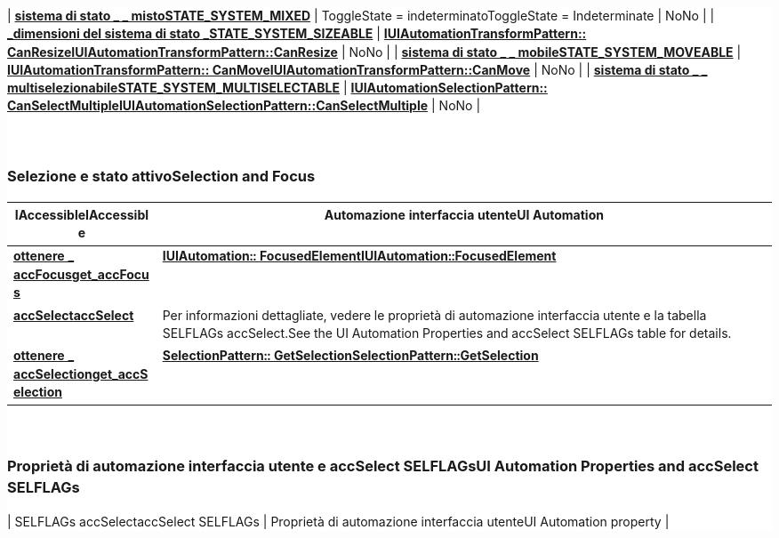 | [<span data-ttu-id="c3dc1-313">**sistema di stato \_ \_ misto**</span><span class="sxs-lookup"><span data-stu-id="c3dc1-313">**STATE\_SYSTEM\_MIXED**</span></span>](object-state-constants.md)                     | <span data-ttu-id="c3dc1-314">ToggleState = indeterminato</span><span class="sxs-lookup"><span data-stu-id="c3dc1-314">ToggleState = Indeterminate</span></span>                                                                                                                                                   | <span data-ttu-id="c3dc1-315">No</span><span class="sxs-lookup"><span data-stu-id="c3dc1-315">No</span></span>                    |
| [<span data-ttu-id="c3dc1-316">**\_dimensioni del sistema di stato \_**</span><span class="sxs-lookup"><span data-stu-id="c3dc1-316">**STATE\_SYSTEM\_SIZEABLE**</span></span>](object-state-constants.md)               | [<span data-ttu-id="c3dc1-317">**IUIAutomationTransformPattern:: CanResize**</span><span class="sxs-lookup"><span data-stu-id="c3dc1-317">**IUIAutomationTransformPattern::CanResize**</span></span>](/windows/desktop/api/UIAutomationClient/nf-uiautomationclient-iuiautomationtransformpattern-get_currentcanresize)                                                                     | <span data-ttu-id="c3dc1-318">No</span><span class="sxs-lookup"><span data-stu-id="c3dc1-318">No</span></span>                    |
| [<span data-ttu-id="c3dc1-319">**sistema di stato \_ \_ mobile**</span><span class="sxs-lookup"><span data-stu-id="c3dc1-319">**STATE\_SYSTEM\_MOVEABLE**</span></span>](object-state-constants.md)               | [<span data-ttu-id="c3dc1-320">**IUIAutomationTransformPattern:: CanMove**</span><span class="sxs-lookup"><span data-stu-id="c3dc1-320">**IUIAutomationTransformPattern::CanMove**</span></span>](/windows/desktop/api/UIAutomationClient/nf-uiautomationclient-iuiautomationtransformpattern-get_currentcanmove)                                                                         | <span data-ttu-id="c3dc1-321">No</span><span class="sxs-lookup"><span data-stu-id="c3dc1-321">No</span></span>                    |
| [<span data-ttu-id="c3dc1-322">**sistema di stato \_ \_ multiselezionabile**</span><span class="sxs-lookup"><span data-stu-id="c3dc1-322">**STATE\_SYSTEM\_MULTISELECTABLE**</span></span>](object-state-constants.md) | [<span data-ttu-id="c3dc1-323">**IUIAutomationSelectionPattern:: CanSelectMultiple**</span><span class="sxs-lookup"><span data-stu-id="c3dc1-323">**IUIAutomationSelectionPattern::CanSelectMultiple**</span></span>](/windows/desktop/api/UIAutomationClient/nf-uiautomationclient-iuiautomationselectionpattern-get_currentcanselectmultiple)                                                     | <span data-ttu-id="c3dc1-324">No</span><span class="sxs-lookup"><span data-stu-id="c3dc1-324">No</span></span>                    |



 

### <a name="selection-and-focus"></a><span data-ttu-id="c3dc1-325">Selezione e stato attivo</span><span class="sxs-lookup"><span data-stu-id="c3dc1-325">Selection and Focus</span></span>



| <span data-ttu-id="c3dc1-326">IAccessible</span><span class="sxs-lookup"><span data-stu-id="c3dc1-326">IAccessible</span></span>                                                            | <span data-ttu-id="c3dc1-327">Automazione interfaccia utente</span><span class="sxs-lookup"><span data-stu-id="c3dc1-327">UI Automation</span></span>                                                                          |
|------------------------------------------------------------------------|----------------------------------------------------------------------------------------|
| [<span data-ttu-id="c3dc1-328">**ottenere \_ accFocus**</span><span class="sxs-lookup"><span data-stu-id="c3dc1-328">**get\_accFocus**</span></span>](/windows/desktop/api/Oleacc/nf-oleacc-iaccessible-get_accfocus)         | [<span data-ttu-id="c3dc1-329">**IUIAutomation:: FocusedElement**</span><span class="sxs-lookup"><span data-stu-id="c3dc1-329">**IUIAutomation::FocusedElement**</span></span>](/windows/desktop/api/UIAutomationClient/nf-uiautomationclient-iuiautomation-getfocusedelement)        |
| [<span data-ttu-id="c3dc1-330">**accSelect**</span><span class="sxs-lookup"><span data-stu-id="c3dc1-330">**accSelect**</span></span>](/windows/desktop/api/Oleacc/nf-oleacc-iaccessible-accselect)                | <span data-ttu-id="c3dc1-331">Per informazioni dettagliate, vedere le proprietà di automazione interfaccia utente e la tabella SELFLAGs accSelect.</span><span class="sxs-lookup"><span data-stu-id="c3dc1-331">See the UI Automation Properties and accSelect SELFLAGs table for details.</span></span>             |
| [<span data-ttu-id="c3dc1-332">**ottenere \_ accSelection**</span><span class="sxs-lookup"><span data-stu-id="c3dc1-332">**get\_accSelection**</span></span>](/windows/desktop/api/Oleacc/nf-oleacc-iaccessible-get_accselection) | [<span data-ttu-id="c3dc1-333">**SelectionPattern:: GetSelection**</span><span class="sxs-lookup"><span data-stu-id="c3dc1-333">**SelectionPattern::GetSelection**</span></span>](/windows/desktop/api/UIAutomationClient/nf-uiautomationclient-iuiautomationtextpattern-getselection) |



 

### <a name="ui-automation-properties-and-accselect-selflags"></a><span data-ttu-id="c3dc1-334">Proprietà di automazione interfaccia utente e accSelect SELFLAGs</span><span class="sxs-lookup"><span data-stu-id="c3dc1-334">UI Automation Properties and accSelect SELFLAGs</span></span>



| <span data-ttu-id="c3dc1-335">SELFLAGs accSelect</span><span class="sxs-lookup"><span data-stu-id="c3dc1-335">accSelect SELFLAGs</span></span>                                                  | <span data-ttu-id="c3dc1-336">Proprietà di automazione interfaccia utente</span><span class="sxs-lookup"><span data-stu-id="c3dc1-336">UI Automation property</span></span>                                                                                                         |